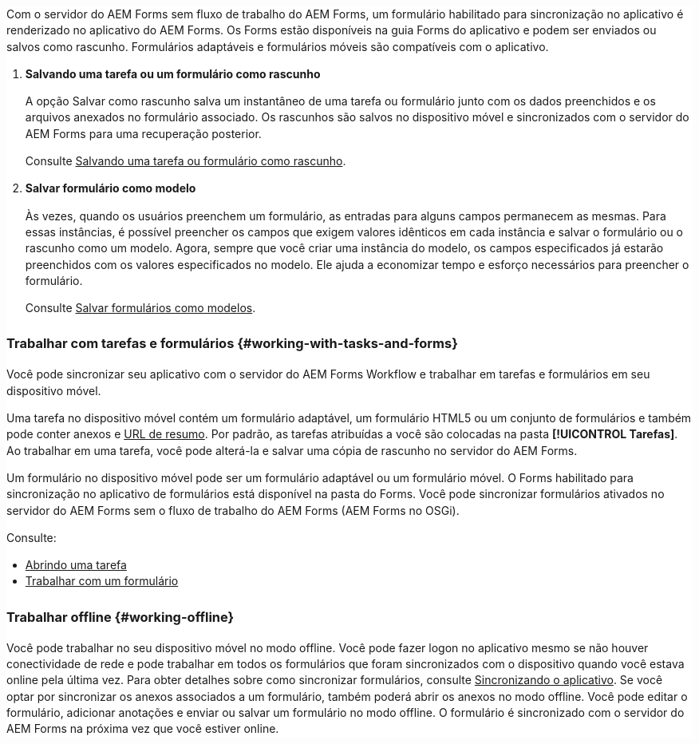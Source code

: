Com o servidor do AEM Forms sem fluxo de trabalho do AEM Forms, um formulário habilitado para sincronização no aplicativo é renderizado no aplicativo do AEM Forms. Os Forms estão disponíveis na guia Forms do aplicativo e podem ser enviados ou salvos como rascunho. Formulários adaptáveis e formulários móveis são compatíveis com o aplicativo.

1. **Salvando uma tarefa ou um formulário como rascunho**

   A opção Salvar como rascunho salva um instantâneo de uma tarefa ou formulário junto com os dados preenchidos e os arquivos anexados no formulário associado. Os rascunhos são salvos no dispositivo móvel e sincronizados com o servidor do AEM Forms para uma recuperação posterior.

   Consulte [Salvando uma tarefa ou formulário como rascunho](/help/forms/using/save-as-draft.md).

1. **Salvar formulário como modelo**

   Às vezes, quando os usuários preenchem um formulário, as entradas para alguns campos permanecem as mesmas. Para essas instâncias, é possível preencher os campos que exigem valores idênticos em cada instância e salvar o formulário ou o rascunho como um modelo. Agora, sempre que você criar uma instância do modelo, os campos especificados já estarão preenchidos com os valores especificados no modelo. Ele ajuda a economizar tempo e esforço necessários para preencher o formulário.

   Consulte [Salvar formulários como modelos](/help/forms/using/save-forms-and-start-points-as-templates.md).

### Trabalhar com tarefas e formulários {#working-with-tasks-and-forms}

Você pode sincronizar seu aplicativo com o servidor do AEM Forms Workflow e trabalhar em tarefas e formulários em seu dispositivo móvel.

Uma tarefa no dispositivo móvel contém um formulário adaptável, um formulário HTML5 ou um conjunto de formulários e também pode conter anexos e [URL de resumo](/help/forms/using/getting-task-variables-summary-url.md). Por padrão, as tarefas atribuídas a você são colocadas na pasta **[!UICONTROL Tarefas]**. Ao trabalhar em uma tarefa, você pode alterá-la e salvar uma cópia de rascunho no servidor do AEM Forms.

Um formulário no dispositivo móvel pode ser um formulário adaptável ou um formulário móvel. O Forms habilitado para sincronização no aplicativo de formulários está disponível na pasta do Forms. Você pode sincronizar formulários ativados no servidor do AEM Forms sem o fluxo de trabalho do AEM Forms (AEM Forms no OSGi).

Consulte:

* [Abrindo uma tarefa](/help/forms/using/open-task.md)
* [Trabalhar com um formulário](/help/forms/using/working-with-form.md)

### Trabalhar offline {#working-offline}

Você pode trabalhar no seu dispositivo móvel no modo offline. Você pode fazer logon no aplicativo mesmo se não houver conectividade de rede e pode trabalhar em todos os formulários que foram sincronizados com o dispositivo quando você estava online pela última vez. Para obter detalhes sobre como sincronizar formulários, consulte [Sincronizando o aplicativo](/help/forms/using/sync-app.md). Se você optar por sincronizar os anexos associados a um formulário, também poderá abrir os anexos no modo offline. Você pode editar o formulário, adicionar anotações e enviar ou salvar um formulário no modo offline. O formulário é sincronizado com o servidor do AEM Forms na próxima vez que você estiver online.
